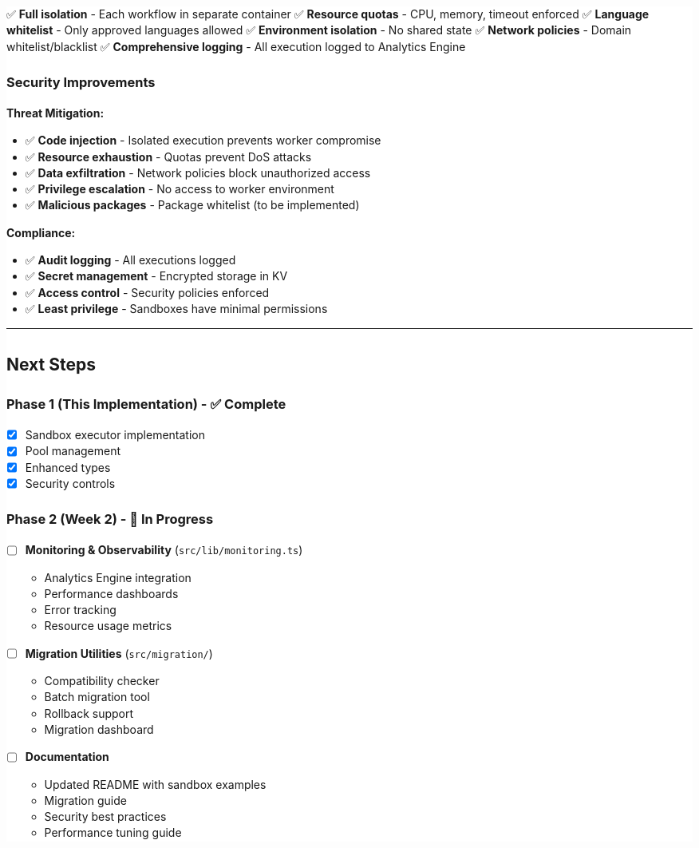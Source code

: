 ✅ **Full isolation** - Each workflow in separate container
✅ **Resource quotas** - CPU, memory, timeout enforced
✅ **Language whitelist** - Only approved languages allowed
✅ **Environment isolation** - No shared state
✅ **Network policies** - Domain whitelist/blacklist
✅ **Comprehensive logging** - All execution logged to Analytics Engine

### Security Improvements

**Threat Mitigation:**
- ✅ **Code injection** - Isolated execution prevents worker compromise
- ✅ **Resource exhaustion** - Quotas prevent DoS attacks
- ✅ **Data exfiltration** - Network policies block unauthorized access
- ✅ **Privilege escalation** - No access to worker environment
- ✅ **Malicious packages** - Package whitelist (to be implemented)

**Compliance:**
- ✅ **Audit logging** - All executions logged
- ✅ **Secret management** - Encrypted storage in KV
- ✅ **Access control** - Security policies enforced
- ✅ **Least privilege** - Sandboxes have minimal permissions

---

## Next Steps

### Phase 1 (This Implementation) - ✅ Complete

- [x] Sandbox executor implementation
- [x] Pool management
- [x] Enhanced types
- [x] Security controls

### Phase 2 (Week 2) - 🔄 In Progress

- [ ] **Monitoring & Observability** (`src/lib/monitoring.ts`)
  - Analytics Engine integration
  - Performance dashboards
  - Error tracking
  - Resource usage metrics

- [ ] **Migration Utilities** (`src/migration/`)
  - Compatibility checker
  - Batch migration tool
  - Rollback support
  - Migration dashboard

- [ ] **Documentation**
  - Updated README with sandbox examples
  - Migration guide
  - Security best practices
  - Performance tuning guide
